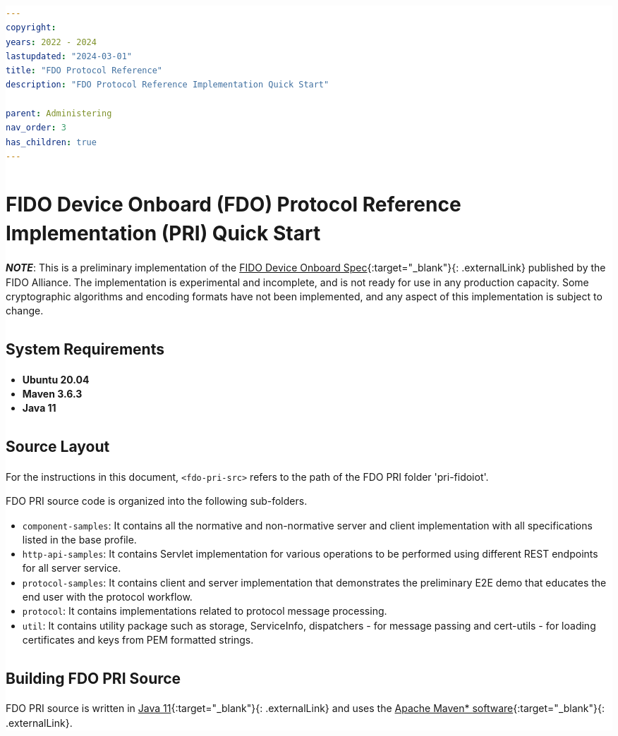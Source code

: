 ```yaml
---
copyright:
years: 2022 - 2024
lastupdated: "2024-03-01"
title: "FDO Protocol Reference"
description: "FDO Protocol Reference Implementation Quick Start"

parent: Administering
nav_order: 3
has_children: true
---
```


# FIDO Device Onboard (FDO) Protocol Reference Implementation (PRI) Quick Start

***NOTE***: This is a preliminary implementation of the [FIDO Device Onboard Spec](https://fidoalliance.org/specs/FDO/fido-device-onboard-v1.0-ps-20210323/){:target="_blank"}{: .externalLink} published by the FIDO Alliance. The implementation is experimental and incomplete, and is not ready for use in any production capacity. Some cryptographic algorithms and encoding formats have not been implemented, and any aspect of this implementation is subject to change.

## System Requirements

- **Ubuntu 20.04**
- **Maven 3.6.3**
- **Java 11**

## Source Layout

For the instructions in this document, `<fdo-pri-src>` refers to the path of the FDO PRI folder 'pri-fidoiot'.

FDO PRI source code is organized into the following sub-folders.

- `component-samples`: It contains all the normative and non-normative server and client implementation with all specifications listed in the base profile.
- `http-api-samples`: It contains Servlet implementation for various operations to be performed using different REST endpoints for all server service.
- `protocol-samples`: It contains client and server implementation that demonstrates the preliminary E2E demo that educates the end user with the protocol workflow.
- `protocol`: It contains implementations related to protocol message processing.
- `util`: It contains utility package such as storage, ServiceInfo, dispatchers - for message passing and cert-utils - for loading certificates and keys from PEM formatted strings.

## Building FDO PRI Source

FDO PRI source is written in [Java 11](https://openjdk.java.net/projects/jdk/11/){:target="_blank"}{: .externalLink} and uses the
[Apache Maven* software](http://maven.apache.org){:target="_blank"}{: .externalLink}.
